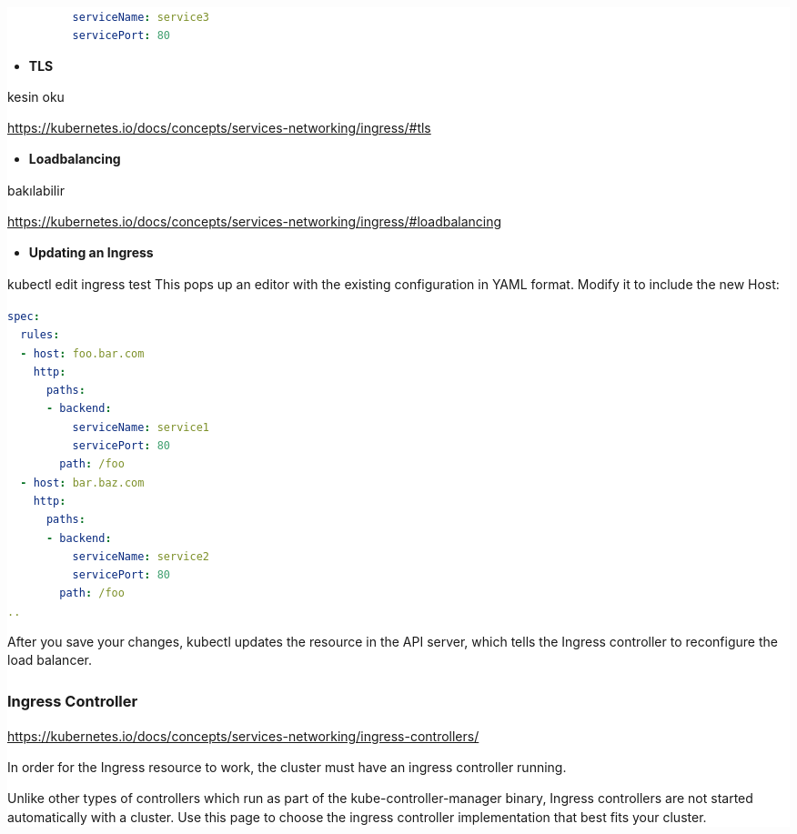 ```yml
          serviceName: service3
          servicePort: 80
```


  - __TLS__

kesin oku

https://kubernetes.io/docs/concepts/services-networking/ingress/#tls

  - __Loadbalancing__


bakılabilir

https://kubernetes.io/docs/concepts/services-networking/ingress/#loadbalancing



- __Updating an Ingress__

kubectl edit ingress test
This pops up an editor with the existing configuration in YAML format. Modify it to include the new Host:

```yml
spec:
  rules:
  - host: foo.bar.com
    http:
      paths:
      - backend:
          serviceName: service1
          servicePort: 80
        path: /foo
  - host: bar.baz.com
    http:
      paths:
      - backend:
          serviceName: service2
          servicePort: 80
        path: /foo
..

```

After you save your changes, kubectl updates the resource in the API server, which tells the Ingress controller to reconfigure the load balancer.


### Ingress Controller

https://kubernetes.io/docs/concepts/services-networking/ingress-controllers/


In order for the Ingress resource to work, the cluster must have an ingress controller running.

Unlike other types of controllers which run as part of the kube-controller-manager binary, Ingress controllers are not started automatically with a cluster. Use this page to choose the ingress controller implementation that best fits your cluster.
